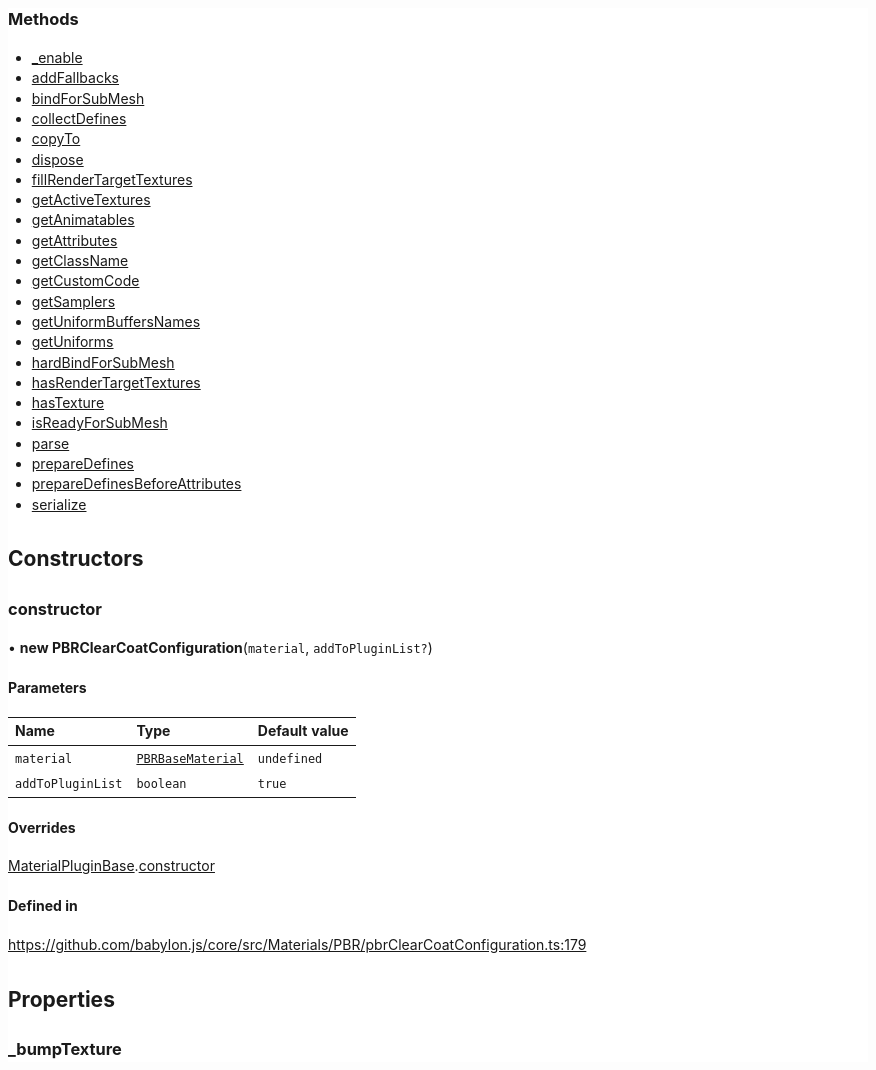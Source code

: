 ### Methods

- [\_enable](PBRClearCoatConfiguration.md#_enable)
- [addFallbacks](PBRClearCoatConfiguration.md#addfallbacks)
- [bindForSubMesh](PBRClearCoatConfiguration.md#bindforsubmesh)
- [collectDefines](PBRClearCoatConfiguration.md#collectdefines)
- [copyTo](PBRClearCoatConfiguration.md#copyto)
- [dispose](PBRClearCoatConfiguration.md#dispose)
- [fillRenderTargetTextures](PBRClearCoatConfiguration.md#fillrendertargettextures)
- [getActiveTextures](PBRClearCoatConfiguration.md#getactivetextures)
- [getAnimatables](PBRClearCoatConfiguration.md#getanimatables)
- [getAttributes](PBRClearCoatConfiguration.md#getattributes)
- [getClassName](PBRClearCoatConfiguration.md#getclassname)
- [getCustomCode](PBRClearCoatConfiguration.md#getcustomcode)
- [getSamplers](PBRClearCoatConfiguration.md#getsamplers)
- [getUniformBuffersNames](PBRClearCoatConfiguration.md#getuniformbuffersnames)
- [getUniforms](PBRClearCoatConfiguration.md#getuniforms)
- [hardBindForSubMesh](PBRClearCoatConfiguration.md#hardbindforsubmesh)
- [hasRenderTargetTextures](PBRClearCoatConfiguration.md#hasrendertargettextures)
- [hasTexture](PBRClearCoatConfiguration.md#hastexture)
- [isReadyForSubMesh](PBRClearCoatConfiguration.md#isreadyforsubmesh)
- [parse](PBRClearCoatConfiguration.md#parse)
- [prepareDefines](PBRClearCoatConfiguration.md#preparedefines)
- [prepareDefinesBeforeAttributes](PBRClearCoatConfiguration.md#preparedefinesbeforeattributes)
- [serialize](PBRClearCoatConfiguration.md#serialize)

## Constructors

### constructor

• **new PBRClearCoatConfiguration**(`material`, `addToPluginList?`)

#### Parameters

| Name | Type | Default value |
| :------ | :------ | :------ |
| `material` | [`PBRBaseMaterial`](PBRBaseMaterial.md) | `undefined` |
| `addToPluginList` | `boolean` | `true` |

#### Overrides

[MaterialPluginBase](MaterialPluginBase.md).[constructor](MaterialPluginBase.md#constructor)

#### Defined in

https://github.com/babylon.js/core/src/Materials/PBR/pbrClearCoatConfiguration.ts:179

## Properties

### \_bumpTexture
